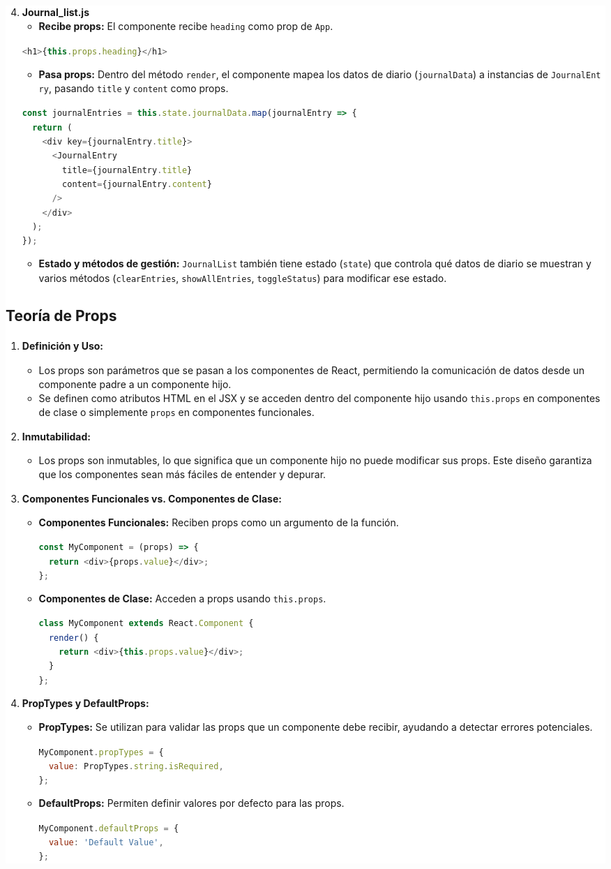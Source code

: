 4. **Journal_list.js**
    - **Recibe props:** El componente recibe `heading` como prop de `App`.
    ```javascript
    <h1>{this.props.heading}</h1>
    ```
    - **Pasa props:** Dentro del método `render`, el componente mapea los datos de diario (`journalData`) a instancias de `JournalEntry`, pasando `title` y `content` como props.
    ```javascript
    const journalEntries = this.state.journalData.map(journalEntry => {
      return (
        <div key={journalEntry.title}>
          <JournalEntry
            title={journalEntry.title}
            content={journalEntry.content}
          />
        </div>
      );
    });
    ```
    - **Estado y métodos de gestión:** `JournalList` también tiene estado (`state`) que controla qué datos de diario se muestran y varios métodos (`clearEntries`, `showAllEntries`, `toggleStatus`) para modificar ese estado.

## Teoría de Props

1. **Definición y Uso:**
    - Los props son parámetros que se pasan a los componentes de React, permitiendo la comunicación de datos desde un componente padre a un componente hijo.
    - Se definen como atributos HTML en el JSX y se acceden dentro del componente hijo usando `this.props` en componentes de clase o simplemente `props` en componentes funcionales.

2. **Inmutabilidad:**
    - Los props son inmutables, lo que significa que un componente hijo no puede modificar sus props. Este diseño garantiza que los componentes sean más fáciles de entender y depurar.

3. **Componentes Funcionales vs. Componentes de Clase:**
    - **Componentes Funcionales:** Reciben props como un argumento de la función.
      ```javascript
      const MyComponent = (props) => {
        return <div>{props.value}</div>;
      };
      ```
    - **Componentes de Clase:** Acceden a props usando `this.props`.
      ```javascript
      class MyComponent extends React.Component {
        render() {
          return <div>{this.props.value}</div>;
        }
      };
      ```

4. **PropTypes y DefaultProps:**
    - **PropTypes:** Se utilizan para validar las props que un componente debe recibir, ayudando a detectar errores potenciales.
      ```javascript
      MyComponent.propTypes = {
        value: PropTypes.string.isRequired,
      };
      ```
    - **DefaultProps:** Permiten definir valores por defecto para las props.
      ```javascript
      MyComponent.defaultProps = {
        value: 'Default Value',
      };
      ```